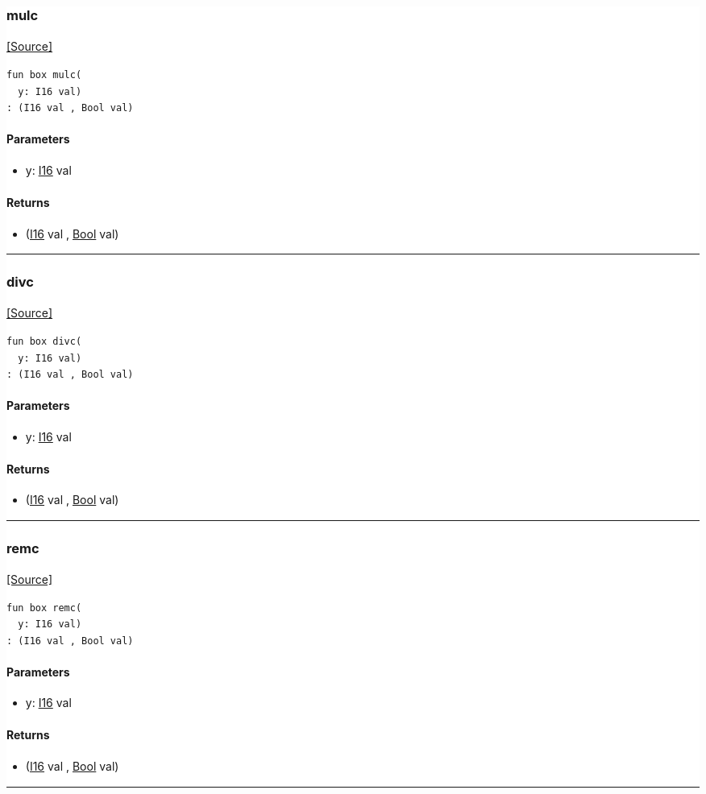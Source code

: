 ### mulc
<span class="source-link">[[Source]](src/builtin/signed.md#L146)</span>


```pony
fun box mulc(
  y: I16 val)
: (I16 val , Bool val)
```
#### Parameters

*   y: [I16](builtin-I16.md) val

#### Returns

* ([I16](builtin-I16.md) val , [Bool](builtin-Bool.md) val)

---

### divc
<span class="source-link">[[Source]](src/builtin/signed.md#L149)</span>


```pony
fun box divc(
  y: I16 val)
: (I16 val , Bool val)
```
#### Parameters

*   y: [I16](builtin-I16.md) val

#### Returns

* ([I16](builtin-I16.md) val , [Bool](builtin-Bool.md) val)

---

### remc
<span class="source-link">[[Source]](src/builtin/signed.md#L152)</span>


```pony
fun box remc(
  y: I16 val)
: (I16 val , Bool val)
```
#### Parameters

*   y: [I16](builtin-I16.md) val

#### Returns

* ([I16](builtin-I16.md) val , [Bool](builtin-Bool.md) val)

---
